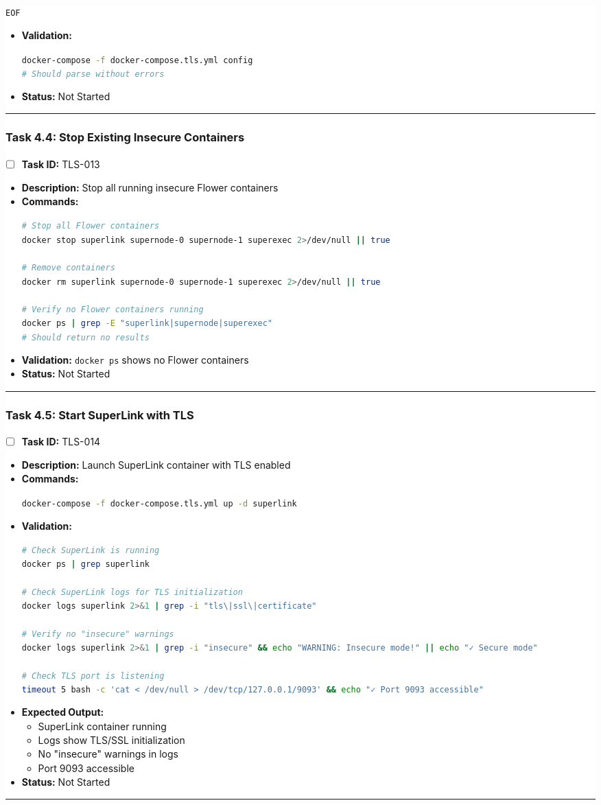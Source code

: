   ```bash
  EOF
  ```
- **Validation:**
  ```bash
  docker-compose -f docker-compose.tls.yml config
  # Should parse without errors
  ```
- **Status:** Not Started

---

### Task 4.4: Stop Existing Insecure Containers
- [ ] **Task ID:** TLS-013
- **Description:** Stop all running insecure Flower containers
- **Commands:**
  ```bash
  # Stop all Flower containers
  docker stop superlink supernode-0 supernode-1 superexec 2>/dev/null || true

  # Remove containers
  docker rm superlink supernode-0 supernode-1 superexec 2>/dev/null || true

  # Verify no Flower containers running
  docker ps | grep -E "superlink|supernode|superexec"
  # Should return no results
  ```
- **Validation:** `docker ps` shows no Flower containers
- **Status:** Not Started

---

### Task 4.5: Start SuperLink with TLS
- [ ] **Task ID:** TLS-014
- **Description:** Launch SuperLink container with TLS enabled
- **Commands:**
  ```bash
  docker-compose -f docker-compose.tls.yml up -d superlink
  ```
- **Validation:**
  ```bash
  # Check SuperLink is running
  docker ps | grep superlink

  # Check SuperLink logs for TLS initialization
  docker logs superlink 2>&1 | grep -i "tls\|ssl\|certificate"

  # Verify no "insecure" warnings
  docker logs superlink 2>&1 | grep -i "insecure" && echo "WARNING: Insecure mode!" || echo "✓ Secure mode"

  # Check TLS port is listening
  timeout 5 bash -c 'cat < /dev/null > /dev/tcp/127.0.0.1/9093' && echo "✓ Port 9093 accessible"
  ```
- **Expected Output:**
  - SuperLink container running
  - Logs show TLS/SSL initialization
  - No "insecure" warnings in logs
  - Port 9093 accessible
- **Status:** Not Started

---